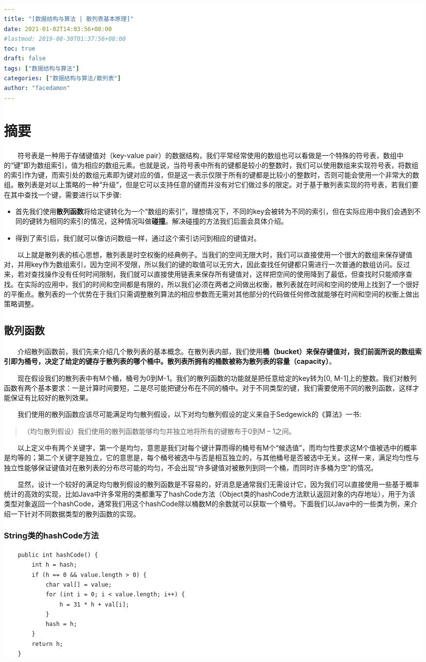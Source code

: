 ```yaml
---
title: "[数据结构与算法 | 散列表基本原理]"
date: 2021-01-02T14:03:56+08:00
#lastmod: 2019-08-30T01:37:56+08:00
toc: true
draft: false
tags: ["数据结构与算法"]
categories: ["数据结构与算法/散列表"]
author: "facedamon"
---
```


# 摘要

&emsp;&emsp;符号表是一种用于存储键值对（key-value pair）的数据结构，我们平常经常使用的数组也可以看做是一个特殊的符号表，数组中的“键”即为数组索引，值为相应的数组元素。也就是说，当符号表中所有的键都是较小的整数时，我们可以使用数组来实现符号表，将数组的索引作为键，而索引处的数组元素即为键对应的值，但是这一表示仅限于所有的键都是比较小的整数时，否则可能会使用一个非常大的数组。散列表是对以上策略的一种“升级”，但是它可以支持任意的键而并没有对它们做过多的限定。对于基于散列表实现的符号表，若我们要在其中查找一个键，需要进行以下步骤:

- 首先我们使用**散列函数**将给定键转化为一个“数组的索引”，理想情况下，不同的key会被转为不同的索引，但在实际应用中我们会遇到不同的键转为相同的索引的情况，这种情况叫做**碰撞**。解决碰撞的方法我们后面会具体介绍。

- 得到了索引后，我们就可以像访问数组一样，通过这个索引访问到相应的键值对。

&emsp;&emsp;以上就是散列表的核心思想，散列表是时空权衡的经典例子。当我们的空间无限大时，我们可以直接使用一个很大的数组来保存键值对，并用key作为数组索引，因为空间不受限，所以我们的键的取值可以无穷大，因此查找任何键都只需进行一次普通的数组访问。反过来，若对查找操作没有任何时间限制，我们就可以直接使用链表来保存所有键值对，这样把空间的使用降到了最低，但查找时只能顺序查找。在实际的应用中，我们的时间和空间都是有限的，所以我们必须在两者之间做出权衡，散列表就在时间和空间的使用上找到了一个很好的平衡点。散列表的一个优势在于我们只需调整散列算法的相应参数而无需对其他部分的代码做任何修改就能够在时间和空间的权衡上做出策略调整。

## 散列函数

&emsp;&emsp;介绍散列函数前，我们先来介绍几个散列表的基本概念。在散列表内部，我们使用**桶（bucket）**来保存键值对，我们前面所说的数组索引即为桶号，决定了给定的键存于散列表的哪个桶中。散列表所拥有的桶数被称为散列表的**容量（capacity）**。

&emsp;&emsp;现在假设我们的散列表中有M个桶，桶号为0到M-1。我们的散列函数的功能就是把任意给定的key转为[0, M-1]上的整数。我们对散列函数有两个基本要求：一是计算时间要短，二是尽可能把键分布在不同的桶中。对于不同类型的键，我们需要使用不同的散列函数，这样才能保证有比较好的散列效果。

&emsp;&emsp;我们使用的散列函数应该尽可能满足均匀散列假设，以下对均匀散列假设的定义来自于Sedgewick的《算法》一书:

> （均匀散列假设）我们使用的散列函数能够均匀并独立地将所有的键散布于0到M – 1之间。

&emsp;&emsp;以上定义中有两个关键字，第一个是均匀，意思是我们对每个键计算而得的桶号有M个“候选值”，而均匀性要求这M个值被选中的概率是均等的；第二个关键字是独立，它的意思是，每个桶号被选中与否是相互独立的，与其他桶号是否被选中无关。这样一来，满足均匀性与独立性能够保证键值对在散列表的分布尽可能的均匀，不会出现“许多键值对被散列到同一个桶，而同时许多桶为空”的情况。

&emsp;&emsp;显然，设计一个较好的满足均匀散列假设的散列函数是不容易的，好消息是通常我们无需设计它，因为我们可以直接使用一些基于概率统计的高效的实现，比如Java中许多常用的类都重写了hashCode方法（Object类的hashCode方法默认返回对象的内存地址），用于为该类型对象返回一个hashCode，通常我们用这个hashCode除以桶数M的余数就可以获取一个桶号。下面我们以Java中的一些类为例，来介绍一下针对不同数据类型的散列函数的实现。

### String类的hashCode方法

        public int hashCode() {
            int h = hash;
            if (h == 0 && value.length > 0) {
                char val[] = value;
                for (int i = 0; i < value.length; i++) {
                    h = 31 * h + val[i];
                }
                hash = h;
            }
            return h;
        }
